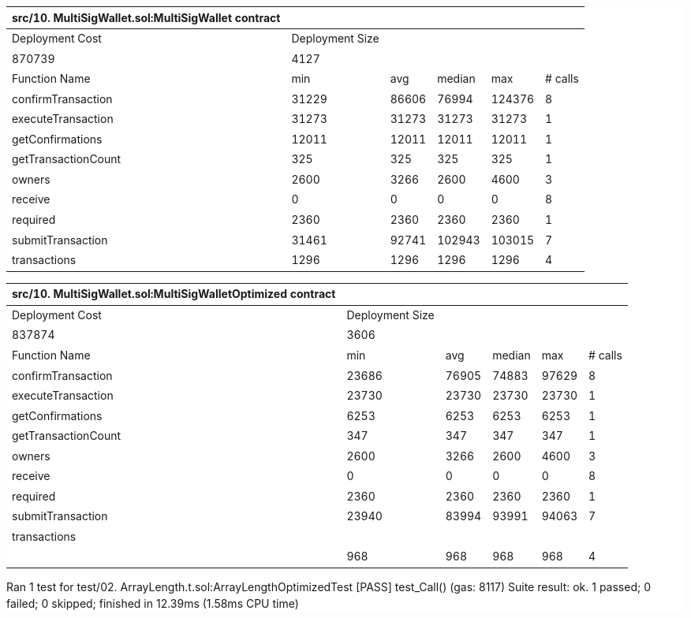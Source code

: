 
| src/10. MultiSigWallet.sol:MultiSigWallet contract |                 |       |        |        |         |
|----------------------------------------------------|-----------------|-------|--------|--------|---------|
| Deployment Cost                                    | Deployment Size |       |        |        |         |
| 870739                                             | 4127            |       |        |        |         |
| Function Name                                      | min             | avg   | median | max    | # calls |
| confirmTransaction                                 | 31229           | 86606 | 76994  | 124376 | 8       |
| executeTransaction                                 | 31273           | 31273 | 31273  | 31273  | 1       |
| getConfirmations                                   | 12011           | 12011 | 12011  | 12011  | 1       |
| getTransactionCount                                | 325             | 325   | 325    | 325    | 1       |
| owners                                             | 2600            | 3266  | 2600   | 4600   | 3       |
| receive                                            | 0               | 0     | 0      | 0      | 8       |
| required                                           | 2360            | 2360  | 2360   | 2360   | 1       |
| submitTransaction                                  | 31461           | 92741 | 102943 | 103015 | 7       |
| transactions                                       | 1296            | 1296  | 1296   | 1296   | 4       |


| src/10. MultiSigWallet.sol:MultiSigWalletOptimized contract |                 |       |        |       |         |
|-------------------------------------------------------------|-----------------|-------|--------|-------|---------|
| Deployment Cost                                             | Deployment Size |       |        |       |         |
| 837874                                                      | 3606            |       |        |       |         |
| Function Name                                               | min             | avg   | median | max   | # calls |
| confirmTransaction                                          | 23686           | 76905 | 74883  | 97629 | 8       |
| executeTransaction                                          | 23730           | 23730 | 23730  | 23730 | 1       |
| getConfirmations                                            | 6253            | 6253  | 6253   | 6253  | 1       |
| getTransactionCount                                         | 347             | 347   | 347    | 347   | 1       |
| owners                                                      | 2600            | 3266  | 2600   | 4600  | 3       |
| receive                                                     | 0               | 0     | 0      | 0     | 8       |
| required                                                    | 2360            | 2360  | 2360   | 2360  | 1       |
| submitTransaction                                           | 23940           | 83994 | 93991  | 94063 | 7       |
| transactions                       
                         | 968             | 968   | 968    | 968   | 4       |
Ran 1 test for test/02. ArrayLength.t.sol:ArrayLengthOptimizedTest
[PASS] test_Call() (gas: 8117)
Suite result: ok. 1 passed; 0 failed; 0 skipped; finished in 12.39ms (1.58ms CPU time)
